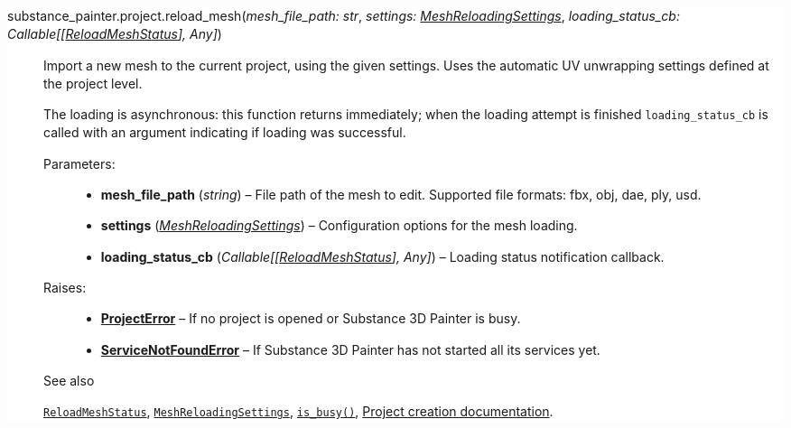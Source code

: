 <span class="sig-prename descclassname"><span class="pre">substance_painter.project.</span></span><span class="sig-name descname"><span class="pre">reload_mesh</span></span><span class="sig-paren">(</span><em class="sig-param"><span class="n"><span class="pre">mesh_file_path</span></span><span class="p"><span class="pre">:</span></span><span class="w"> </span><span class="n"><span class="pre">str</span></span></em>, <em class="sig-param"><span class="n"><span class="pre">settings</span></span><span class="p"><span class="pre">:</span></span><span class="w"> </span><span class="n"><a class="reference internal" href="#substance_painter.project.MeshReloadingSettings" title="substance_painter.project.MeshReloadingSettings"><span class="pre">MeshReloadingSettings</span></a></span></em>, <em class="sig-param"><span class="n"><span class="pre">loading_status_cb</span></span><span class="p"><span class="pre">:</span></span><span class="w"> </span><span class="n"><span class="pre">Callable</span><span class="p"><span class="pre">[</span></span><span class="p"><span class="pre">[</span></span><a class="reference internal" href="#substance_painter.project.ReloadMeshStatus" title="substance_painter.project.ReloadMeshStatus"><span class="pre">ReloadMeshStatus</span></a><span class="p"><span class="pre">]</span></span><span class="p"><span class="pre">,</span></span><span class="w"> </span><span class="pre">Any</span><span class="p"><span class="pre">]</span></span></span></em><span class="sig-paren">)</span><a class="headerlink" href="#substance_painter.project.reload_mesh" title="Link to this definition"> </a></dt>
<dd><p>Import a new mesh to the current project, using the given settings.
Uses the automatic UV unwrapping settings defined at the project level.</p>
<p>The loading is asynchronous: this function returns immediately; when
the loading attempt is finished <code class="docutils literal notranslate"><span class="pre">loading_status_cb</span></code> is called with
an argument indicating if loading was successful.</p>
<dl class="field-list simple">
<dt class="field-odd">Parameters<span class="colon">:</span></dt>
<dd class="field-odd"><ul class="simple">
<li><p><strong>mesh_file_path</strong> (<em>string</em>) – File path of the mesh to edit.
Supported file formats: fbx, obj, dae, ply, usd.</p></li>
<li><p><strong>settings</strong> (<a class="reference internal" href="#substance_painter.project.MeshReloadingSettings" title="substance_painter.project.MeshReloadingSettings"><em>MeshReloadingSettings</em></a>) – Configuration options for the mesh loading.</p></li>
<li><p><strong>loading_status_cb</strong> (<em>Callable</em><em>[</em><em>[</em><a class="reference internal" href="#substance_painter.project.ReloadMeshStatus" title="substance_painter.project.ReloadMeshStatus"><em>ReloadMeshStatus</em></a><em>]</em><em>, </em><em>Any</em><em>]</em>) – Loading status notification callback.</p></li>
</ul>
</dd>
<dt class="field-even">Raises<span class="colon">:</span></dt>
<dd class="field-even"><ul class="simple">
<li><p><a class="reference internal" href="exception.html#substance_painter.exception.ProjectError" title="substance_painter.exception.ProjectError"><strong>ProjectError</strong></a> – If no project is opened or Substance 3D Painter is busy.</p></li>
<li><p><a class="reference internal" href="exception.html#substance_painter.exception.ServiceNotFoundError" title="substance_painter.exception.ServiceNotFoundError"><strong>ServiceNotFoundError</strong></a> – If Substance 3D Painter has not started all its services yet.</p></li>
</ul>
</dd>
</dl>
<div class="admonition seealso">
<p class="admonition-title">See also</p>
<p><a class="reference internal" href="#substance_painter.project.ReloadMeshStatus" title="substance_painter.project.ReloadMeshStatus"><code class="xref py py-class docutils literal notranslate"><span class="pre">ReloadMeshStatus</span></code></a>,
<a class="reference internal" href="#substance_painter.project.MeshReloadingSettings" title="substance_painter.project.MeshReloadingSettings"><code class="xref py py-class docutils literal notranslate"><span class="pre">MeshReloadingSettings</span></code></a>,
<a class="reference internal" href="#substance_painter.project.is_busy" title="substance_painter.project.is_busy"><code class="xref py py-func docutils literal notranslate"><span class="pre">is_busy()</span></code></a>,
<a class="reference external" href="https://www.adobe.com/go/painter-project-creation">Project creation documentation</a>.</p>
</div>
</dd></dl>
<dl class="py function">